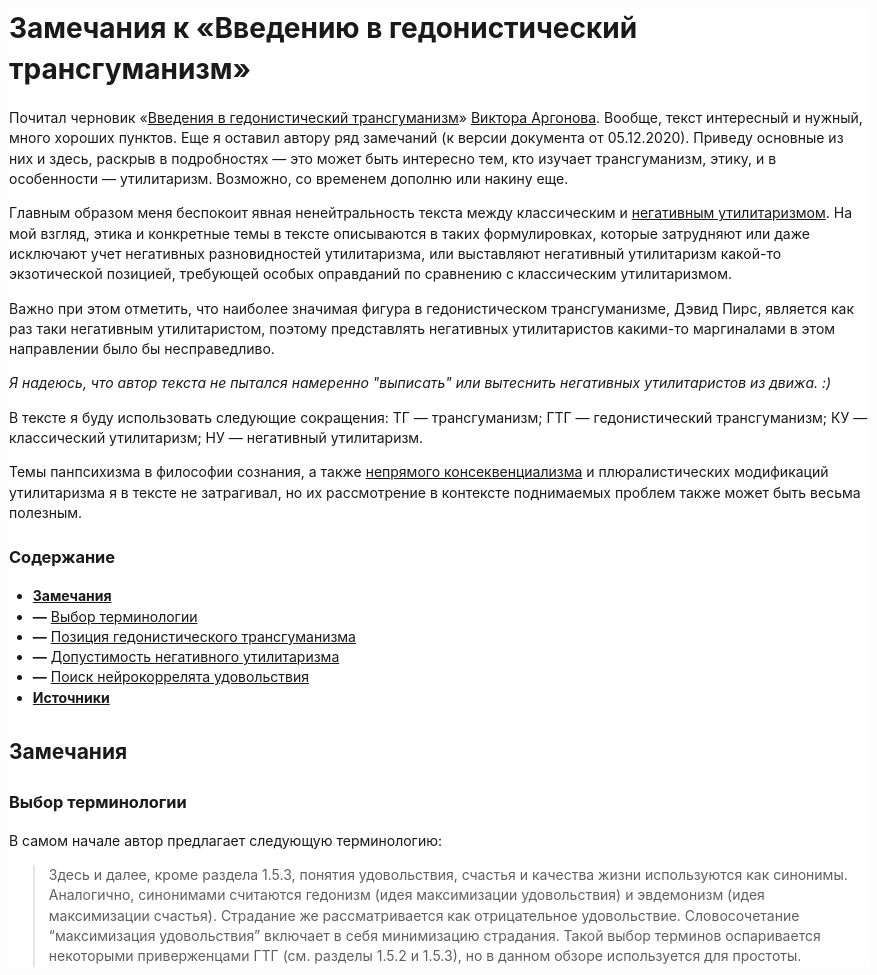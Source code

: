 # Замечания к «Введению в гедонистический трансгуманизм»

Почитал черновик «[Введения в гедонистический трансгуманизм](https://docs.google.com/document/d/12cK4sW9j7xWeiiXXPvTTQrxcMw-_u0I2Jc5nYDDsV9o/edit)» [Виктора Аргонова](http://argonov.livejournal.com). Вообще, текст интересный и нужный, много хороших пунктов. Еще я оставил автору ряд замечаний (к версии документа от 05.12.2020). Приведу основные из них и здесь, раскрыв в подробностях — это может быть интересно тем, кто изучает трансгуманизм, этику, и в особенности — утилитаризм. Возможно, со временем дополню или накину еще.

Главным образом меня беспокоит явная ненейтральность текста между классическим и [негативным утилитаризмом](https://vk.com/wall-199052526_71). На мой взгляд, этика и конкретные темы в тексте описываются в таких формулировках, которые затрудняют или даже исключают учет негативных разновидностей утилитаризма, или выставляют негативный утилитаризм какой-то экзотической позицией, требующей особых оправданий по сравнению с классическим утилитаризмом.

Важно при этом отметить, что наиболее значимая фигура в гедонистическом трансгуманизме, Дэвид Пирс, является как раз таки негативным утилитаристом, поэтому представлять негативных утилитаристов какими-то маргиналами в этом направлении было бы несправедливо.

_Я надеюсь, что автор текста не пытался намеренно "выписать" или вытеснить негативных утилитаристов из движа. :)_

В тексте я буду использовать следующие сокращения: ТГ — трансгуманизм; ГТГ — гедонистический трансгуманизм; КУ — классический утилитаризм; НУ — негативный утилитаризм.

Темы панпсихизма в философии сознания, а также [непрямого консеквенциализма](https://vk.com/wall-199052526_44) и плюралистических модификаций утилитаризма я в тексте не затрагивал, но их рассмотрение в контексте поднимаемых проблем также может быть весьма полезным.

### Содержание

-   **[Замечания](https://vk.com/@kirdan-comments-introduction-to-hedonistic-transhumanism?anchor=zamechania)**
-   **—** [Выбор терминологии](https://vk.com/@kirdan-comments-introduction-to-hedonistic-transhumanism?anchor=vybor-terminologii)
-   **—** [Позиция гедонистического трансгуманизма](https://vk.com/@kirdan-comments-introduction-to-hedonistic-transhumanism?anchor=pozitsia-gedonisticheskogo-transgumanizma)
-   **—** [Допустимость негативного утилитаризма](https://vk.com/@kirdan-comments-introduction-to-hedonistic-transhumanism?anchor=dopustimost-negativnogo-utilitarizma)
-   **—** [Поиск нейрокоррелята удовольствия](https://vk.com/@kirdan-comments-introduction-to-hedonistic-transhumanism?anchor=poisk-neyrokorrelyata-udovolstvia)
-   **[Источники](https://vk.com/@kirdan-comments-introduction-to-hedonistic-transhumanism?anchor=istochniki)**

## Замечания

### Выбор терминологии

В самом начале автор предлагает следующую терминологию:

> Здесь и далее, кроме раздела 1.5.3, понятия удовольствия, счастья и качества жизни используются как синонимы. Аналогично, синонимами считаются гедонизм (идея максимизации удовольствия) и эвдемонизм (идея максимизации счастья). Страдание же рассматривается как отрицательное удовольствие. Словосочетание “максимизация удовольствия” включает в себя минимизацию страдания. Такой выбор терминов оспаривается некоторыми приверженцами ГТГ (см. разделы 1.5.2 и 1.5.3), но в данном обзоре используется для простоты.
